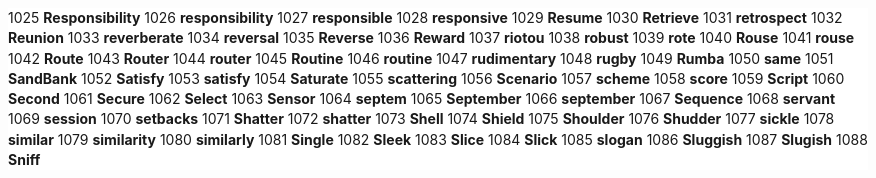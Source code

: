   1025	**Responsibility**
  1026	**responsibility**
  1027	**responsible**
  1028	**responsive**
  1029	**Resume**
  1030	**Retrieve**
  1031	**retrospect**
  1032	**Reunion**
  1033	**reverberate**
  1034	**reversal**
  1035	**Reverse**
  1036	**Reward**
  1037	**riotou**
  1038	**robust**
  1039	**rote**
  1040	**Rouse**
  1041	**rouse**
  1042	**Route**
  1043	**Router**
  1044	**router**
  1045	**Routine**
  1046	**routine**
  1047	**rudimentary**
  1048	**rugby**
  1049	**Rumba**
  1050	**same**
  1051	**SandBank**
  1052	**Satisfy**
  1053	**satisfy**
  1054	**Saturate**
  1055	**scattering**
  1056	**Scenario**
  1057	**scheme**
  1058	**score**
  1059	**Script**
  1060	**Second**
  1061	**Secure**
  1062	**Select**
  1063	**Sensor**
  1064	**septem**
  1065	**September**
  1066	**september**
  1067	**Sequence**
  1068	**servant**
  1069	**session**
  1070	**setbacks**
  1071	**Shatter**
  1072	**shatter**
  1073	**Shell**
  1074	**Shield**
  1075	**Shoulder**
  1076	**Shudder**
  1077	**sickle**
  1078	**similar**
  1079	**similarity**
  1080	**similarly**
  1081	**Single**
  1082	**Sleek**
  1083	**Slice**
  1084	**Slick**
  1085	**slogan**
  1086	**Sluggish**
  1087	**Slugish**
  1088	**Sniff**